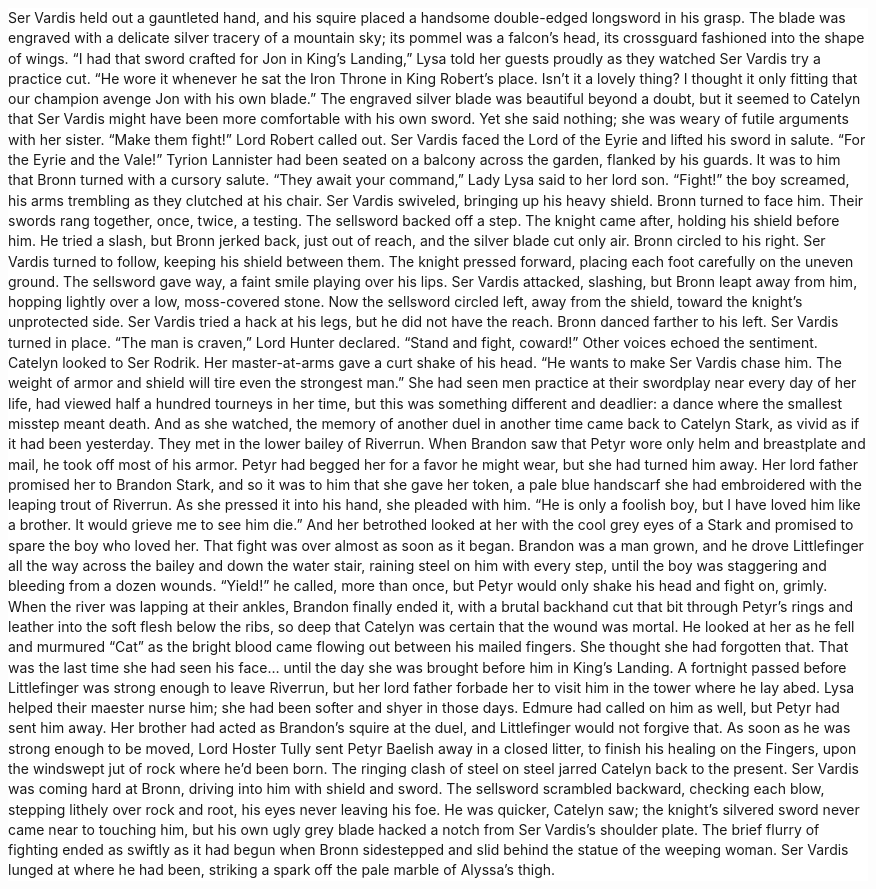 Ser Vardis held out a gauntleted hand, and his squire placed a handsome double-edged longsword in his grasp. The blade was engraved with a delicate silver tracery of a mountain sky; its pommel was a falcon’s head, its crossguard fashioned into the shape of wings. “I had that sword crafted for Jon in King’s Landing,” Lysa told her guests proudly as they watched Ser Vardis try a practice cut. “He wore it whenever he sat the Iron Throne in King Robert’s place. Isn’t it a lovely thing? I thought it only fitting that our champion avenge Jon with his own blade.”
The engraved silver blade was beautiful beyond a doubt, but it seemed to Catelyn that Ser Vardis might have been more comfortable with his own sword. Yet she said nothing; she was weary of futile arguments with her sister.
“Make them fight!” Lord Robert called out.
Ser Vardis faced the Lord of the Eyrie and lifted his sword in salute.
“For the Eyrie and the Vale!”
Tyrion Lannister had been seated on a balcony across the garden, flanked by his guards. It was to him that Bronn turned with a cursory salute.
“They await your command,” Lady Lysa said to her lord son.
“Fight!” the boy screamed, his arms trembling as they clutched at his chair.
Ser Vardis swiveled, bringing up his heavy shield. Bronn turned to face him. Their swords rang together, once, twice, a testing. The sellsword backed off a step. The knight came after, holding his shield before him. He tried a slash, but Bronn jerked back, just out of reach, and the silver blade cut only air. Bronn circled to his right. Ser Vardis turned to follow, keeping his shield between them. The knight pressed forward, placing each foot carefully on the uneven ground. The sellsword gave way, a faint smile playing over his lips. Ser Vardis attacked, slashing, but Bronn leapt away from him, hopping lightly over a low, moss-covered stone. Now the sellsword circled left, away from the shield, toward the knight’s unprotected side. Ser Vardis tried a hack at his legs, but he did not have the reach. Bronn danced farther to his left. Ser Vardis turned in place.
“The man is craven,” Lord Hunter declared. “Stand and fight, coward!”
Other voices echoed the sentiment.
Catelyn looked to Ser Rodrik. Her master-at-arms gave a curt shake of his head. “He wants to make Ser Vardis chase him. The weight of armor and shield will tire even the strongest man.”
She had seen men practice at their swordplay near every day of her life, had viewed half a hundred tourneys in her time, but this was something different and deadlier: a dance where the smallest misstep meant death. And as she watched, the memory of another duel in another time came back to Catelyn Stark, as vivid as if it had been yesterday.
They met in the lower bailey of Riverrun. When Brandon saw that Petyr wore only helm and breastplate and mail, he took off most of his armor. Petyr had begged her for a favor he might wear, but she had turned him away. Her lord father promised her to Brandon Stark, and so it was to him that she gave her token, a pale blue handscarf she had embroidered with the leaping trout of Riverrun. As she pressed it into his hand, she pleaded with him. “He is only a foolish boy, but I have loved him like a brother. It would grieve me to see him die.” And her betrothed looked at her with the cool grey eyes of a Stark and promised to spare the boy who loved her.
That fight was over almost as soon as it began. Brandon was a man grown, and he drove Littlefinger all the way across the bailey and down the water stair, raining steel on him with every step, until the boy was staggering and bleeding from a dozen wounds. “Yield!” he called, more than once, but Petyr would only shake his head and fight on, grimly. When the river was lapping at their ankles, Brandon finally ended it, with a brutal backhand cut that bit through Petyr’s rings and leather into the soft flesh below the ribs, so deep that Catelyn was certain that the wound was mortal.
He looked at her as he fell and murmured “Cat” as the bright blood came flowing out between his mailed fingers. She thought she had forgotten that.
That was the last time she had seen his face… until the day she was brought before him in King’s Landing.
A fortnight passed before Littlefinger was strong enough to leave Riverrun, but her lord father forbade her to visit him in the tower where he lay abed. Lysa helped their maester nurse him; she had been softer and shyer in those days. Edmure had called on him as well, but Petyr had sent him away. Her brother had acted as Brandon’s squire at the duel, and Littlefinger would not forgive that. As soon as he was strong enough to be moved, Lord Hoster Tully sent Petyr Baelish away in a closed litter, to finish his healing on the Fingers, upon the windswept jut of rock where he’d been born.
The ringing clash of steel on steel jarred Catelyn back to the present.
Ser Vardis was coming hard at Bronn, driving into him with shield and sword. The sellsword scrambled backward, checking each blow, stepping lithely over rock and root, his eyes never leaving his foe. He was quicker, Catelyn saw; the knight’s silvered sword never came near to touching him, but his own ugly grey blade hacked a notch from Ser Vardis’s shoulder plate.
The brief flurry of fighting ended as swiftly as it had begun when Bronn sidestepped and slid behind the statue of the weeping woman. Ser Vardis lunged at where he had been, striking a spark off the pale marble of Alyssa’s thigh.